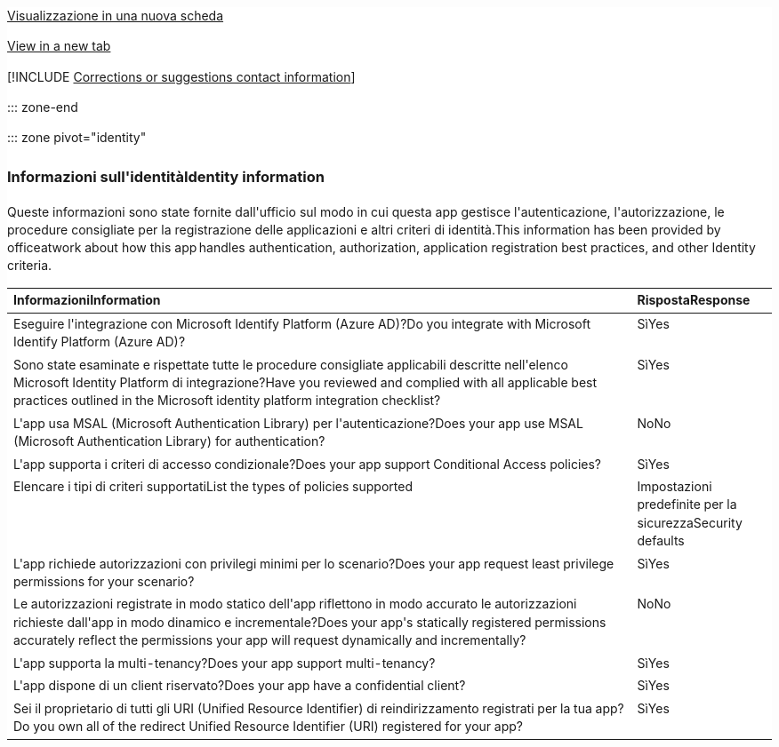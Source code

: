 <a href="https://appmcasinfoprod.azurewebsites.net/#/dashboard/35385" target="_blank">Visualizzazione in una nuova scheda</a></span><span class="sxs-lookup"><span data-stu-id="cb58c-205">

<a href="https://appmcasinfoprod.azurewebsites.net/#/dashboard/35385" target="_blank">View in a new tab</a></span></span>

[!INCLUDE [Corrections or suggestions contact information](../includes/corrections-or-suggestions.md)]

::: zone-end

::: zone pivot="identity"

### <a name="identity-information"></a><span data-ttu-id="cb58c-206">Informazioni sull'identità</span><span class="sxs-lookup"><span data-stu-id="cb58c-206">Identity information</span></span>

<span data-ttu-id="cb58c-207">Queste informazioni sono state fornite dall'ufficio sul modo in cui questa app gestisce l'autenticazione, l'autorizzazione, le procedure consigliate per la registrazione delle applicazioni e altri criteri di identità.</span><span class="sxs-lookup"><span data-stu-id="cb58c-207">This information has been provided by officeatwork about how this app handles authentication, authorization, application registration best practices, and other Identity criteria.</span></span>

| <span data-ttu-id="cb58c-208">**Informazioni**</span><span class="sxs-lookup"><span data-stu-id="cb58c-208">**Information**</span></span> | <span data-ttu-id="cb58c-209">**Risposta**</span><span class="sxs-lookup"><span data-stu-id="cb58c-209">**Response**</span></span> |
|:----------------|:-------------|
| <span data-ttu-id="cb58c-210">Eseguire l'integrazione con Microsoft Identify Platform (Azure AD)?</span><span class="sxs-lookup"><span data-stu-id="cb58c-210">Do you integrate with Microsoft Identify Platform (Azure AD)?</span></span>  | <span data-ttu-id="cb58c-211">Sì</span><span class="sxs-lookup"><span data-stu-id="cb58c-211">Yes</span></span> |
| <span data-ttu-id="cb58c-212">Sono state esaminate e rispettate tutte le procedure consigliate applicabili descritte nell'elenco Microsoft Identity Platform di integrazione?</span><span class="sxs-lookup"><span data-stu-id="cb58c-212">Have you reviewed and complied with all applicable best practices outlined in the Microsoft identity platform integration checklist?</span></span>  | <span data-ttu-id="cb58c-213">Sì</span><span class="sxs-lookup"><span data-stu-id="cb58c-213">Yes</span></span> |
| <span data-ttu-id="cb58c-214">L'app usa MSAL (Microsoft Authentication Library) per l'autenticazione?</span><span class="sxs-lookup"><span data-stu-id="cb58c-214">Does your app use MSAL (Microsoft Authentication Library) for authentication?</span></span> | <span data-ttu-id="cb58c-215">No</span><span class="sxs-lookup"><span data-stu-id="cb58c-215">No</span></span> |
| <span data-ttu-id="cb58c-216">L'app supporta i criteri di accesso condizionale?</span><span class="sxs-lookup"><span data-stu-id="cb58c-216">Does your app support Conditional Access policies?</span></span> | <span data-ttu-id="cb58c-217">Sì</span><span class="sxs-lookup"><span data-stu-id="cb58c-217">Yes</span></span> |
| <span data-ttu-id="cb58c-218">Elencare i tipi di criteri supportati</span><span class="sxs-lookup"><span data-stu-id="cb58c-218">List the types of policies supported</span></span> | <span data-ttu-id="cb58c-219">Impostazioni predefinite per la sicurezza</span><span class="sxs-lookup"><span data-stu-id="cb58c-219">Security defaults</span></span> |
| <span data-ttu-id="cb58c-220">L'app richiede autorizzazioni con privilegi minimi per lo scenario?</span><span class="sxs-lookup"><span data-stu-id="cb58c-220">Does your app request least privilege permissions for your scenario?</span></span> | <span data-ttu-id="cb58c-221">Sì</span><span class="sxs-lookup"><span data-stu-id="cb58c-221">Yes</span></span> |
| <span data-ttu-id="cb58c-222">Le autorizzazioni registrate in modo statico dell'app riflettono in modo accurato le autorizzazioni richieste dall'app in modo dinamico e incrementale?</span><span class="sxs-lookup"><span data-stu-id="cb58c-222">Does your app's statically registered permissions accurately reflect the permissions your app will request dynamically and incrementally?</span></span> | <span data-ttu-id="cb58c-223">No</span><span class="sxs-lookup"><span data-stu-id="cb58c-223">No</span></span> |
| <span data-ttu-id="cb58c-224">L'app supporta la multi-tenancy?</span><span class="sxs-lookup"><span data-stu-id="cb58c-224">Does your app support multi-tenancy?</span></span> | <span data-ttu-id="cb58c-225">Sì</span><span class="sxs-lookup"><span data-stu-id="cb58c-225">Yes</span></span> |
| <span data-ttu-id="cb58c-226">L'app dispone di un client riservato?</span><span class="sxs-lookup"><span data-stu-id="cb58c-226">Does your app have a confidential client?</span></span> | <span data-ttu-id="cb58c-227">Sì</span><span class="sxs-lookup"><span data-stu-id="cb58c-227">Yes</span></span> |
| <span data-ttu-id="cb58c-228">Sei il proprietario di tutti gli URI (Unified Resource Identifier) di reindirizzamento registrati per la tua app?</span><span class="sxs-lookup"><span data-stu-id="cb58c-228">Do you own all of the redirect Unified Resource Identifier (URI) registered for your app?</span></span> | <span data-ttu-id="cb58c-229">Sì</span><span class="sxs-lookup"><span data-stu-id="cb58c-229">Yes</span></span> |